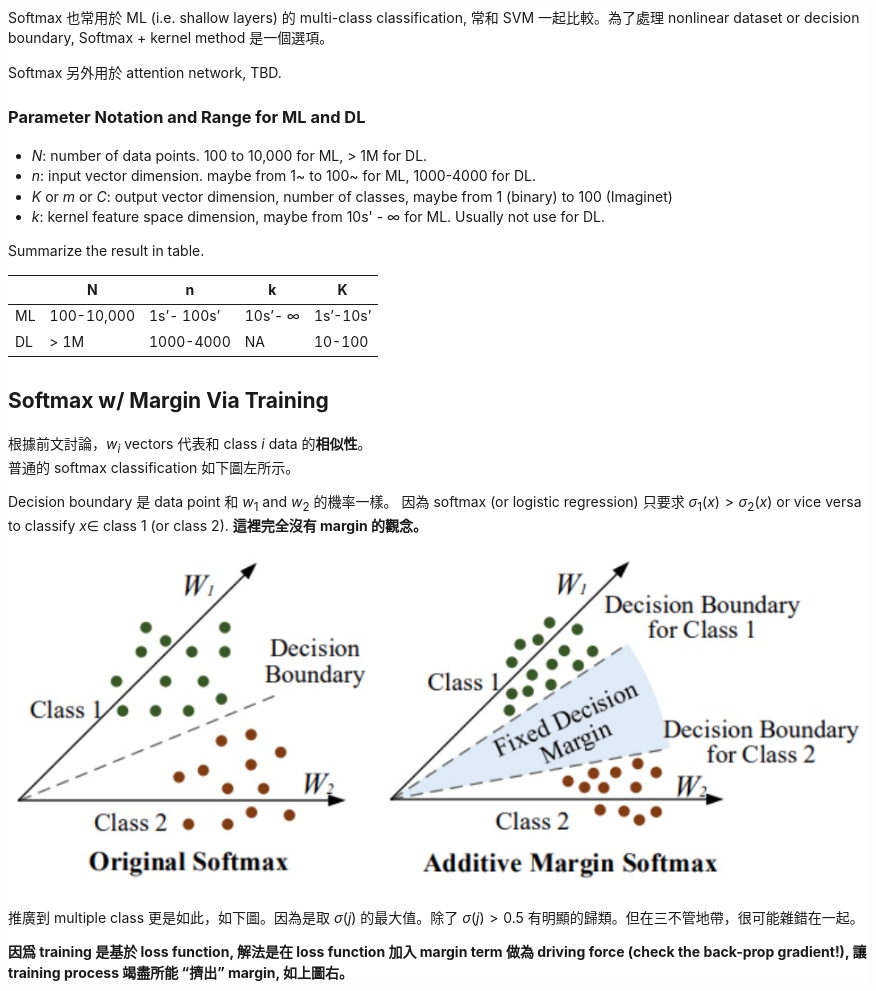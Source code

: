 Softmax 也常用於 ML (i.e. shallow layers) 的 multi-class classification, 常和 SVM 一起比較。為了處理 nonlinear dataset or decision boundary, Softmax + kernel method 是一個選項。

Softmax 另外用於 attention network, TBD.

### Parameter Notation and Range for ML and DL
* $N$: number of data points.  100 to 10,000 for ML, > 1M for DL.
* $n$: input vector dimension. maybe from 1~ to 100~ for ML, 1000-4000 for DL.
* $K$ or $m$ or $C$: output vector dimension, number of classes, maybe from 1 (binary) to 100 (Imaginet)
* $k$: kernel feature space dimension, maybe from 10s' - $\infty$ for ML.  Usually not use for DL.

Summarize the result in table.

|    |  N  |  n  |  k  |  K  |
| --- | --- | --- | --- | --- |
|  ML  | 100-10,000   | 1s’- 100s’  | 10s’- $\infty$  |  1s’-10s’  |
|  DL  |  > 1M  | 1000-4000   | NA   |  10-100  |

## Softmax w/ Margin Via Training
根據前文討論，$w_i$ vectors 代表和 class *i* data 的**相似性**。  
普通的 softmax classification 如下圖左所示。 

Decision boundary 是 data point 和 $w_1$ and $w_2$ 的機率一樣。
因為 softmax (or logistic regression) 只要求 $\sigma_1(x) > \sigma_2(x)$ or vice versa to classify $x \in$ class 1 (or class 2).  **這裡完全沒有 margin 的觀念。** 

![-w480](/media/16102567367645/16103799219592.jpg)

推廣到 multiple class 更是如此，如下圖。因為是取 $\sigma(j)$ 的最大值。除了 $\sigma(j) > 0.5$ 有明顯的歸類。但在三不管地帶，很可能雜錯在一起。

**因爲 training 是基於 loss function, 解法是在 loss function 加入 margin term 做為 driving force (check the back-prop gradient!), 讓 training process 竭盡所能 “擠出” margin, 如上圖右。**
